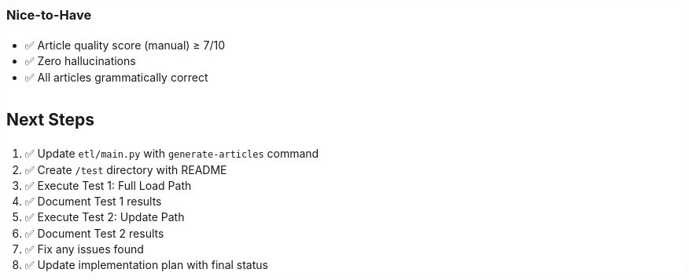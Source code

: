 ### Nice-to-Have
- ✅ Article quality score (manual) ≥ 7/10
- ✅ Zero hallucinations
- ✅ All articles grammatically correct

## Next Steps

1. ✅ Update `etl/main.py` with `generate-articles` command
2. ✅ Create `/test` directory with README
3. ✅ Execute Test 1: Full Load Path
4. ✅ Document Test 1 results
5. ✅ Execute Test 2: Update Path
6. ✅ Document Test 2 results
7. ✅ Fix any issues found
8. ✅ Update implementation plan with final status
